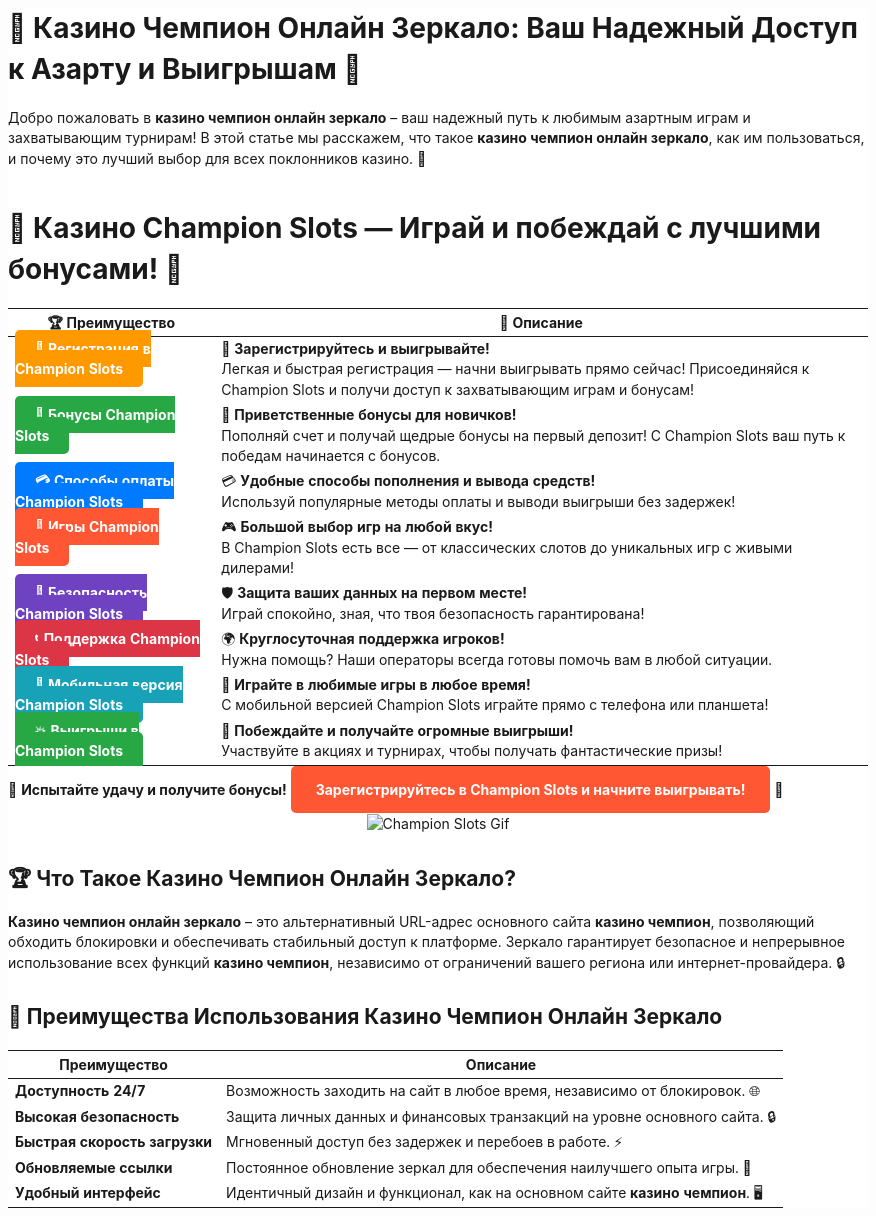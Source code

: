 # **🎲 Казино Чемпион Онлайн Зеркало: Ваш Надежный Доступ к Азарту и Выигрышам 🎰**

Добро пожаловать в **казино чемпион онлайн зеркало** – ваш надежный путь к любимым азартным играм и захватывающим турнирам! В этой статье мы расскажем, что такое **казино чемпион онлайн зеркало**, как им пользоваться, и почему это лучший выбор для всех поклонников казино. 🌟

# 🎲 **Казино Champion Slots — Играй и побеждай с лучшими бонусами!** 🎰

| 🏆 **Преимущество** | 🌟 **Описание** |
|--------------------|-----------------|
| <a href="https://tinyurl.com/y4c3nkh5" style="background-color: #ff9900; color: white; padding: 10px 20px; border-radius: 5px; text-decoration: none; font-weight: bold;">🎉 Регистрация в Champion Slots</a> | 🚀 **Зарегистрируйтесь и выигрывайте!** <br> Легкая и быстрая регистрация — начни выигрывать прямо сейчас! Присоединяйся к Champion Slots и получи доступ к захватывающим играм и бонусам! |
| <a href="https://tinyurl.com/y4c3nkh5" style="background-color: #28a745; color: white; padding: 10px 20px; border-radius: 5px; text-decoration: none; font-weight: bold;">🎁 Бонусы Champion Slots</a> | 🎉 **Приветственные бонусы для новичков!** <br> Пополняй счет и получай щедрые бонусы на первый депозит! С Champion Slots ваш путь к победам начинается с бонусов. |
| <a href="https://tinyurl.com/y4c3nkh5" style="background-color: #007bff; color: white; padding: 10px 20px; border-radius: 5px; text-decoration: none; font-weight: bold;">💳 Способы оплаты Champion Slots</a> | 💳 **Удобные способы пополнения и вывода средств!** <br> Используй популярные методы оплаты и выводи выигрыши без задержек! |
| <a href="https://tinyurl.com/y4c3nkh5" style="background-color: #ff5733; color: white; padding: 10px 20px; border-radius: 5px; text-decoration: none; font-weight: bold;">🎰 Игры Champion Slots</a> | 🎮 **Большой выбор игр на любой вкус!** <br> В Champion Slots есть все — от классических слотов до уникальных игр с живыми дилерами! |
| <a href="https://tinyurl.com/y4c3nkh5" style="background-color: #6f42c1; color: white; padding: 10px 20px; border-radius: 5px; text-decoration: none; font-weight: bold;">🔐 Безопасность Champion Slots</a> | 🛡️ **Защита ваших данных на первом месте!** <br> Играй спокойно, зная, что твоя безопасность гарантирована! |
| <a href="https://tinyurl.com/y4c3nkh5" style="background-color: #dc3545; color: white; padding: 10px 20px; border-radius: 5px; text-decoration: none; font-weight: bold;">📞 Поддержка Champion Slots</a> | 🌍 **Круглосуточная поддержка игроков!** <br> Нужна помощь? Наши операторы всегда готовы помочь вам в любой ситуации. |
| <a href="https://tinyurl.com/y4c3nkh5" style="background-color: #17a2b8; color: white; padding: 10px 20px; border-radius: 5px; text-decoration: none; font-weight: bold;">📱 Мобильная версия Champion Slots</a> | 📱 **Играйте в любимые игры в любое время!** <br> С мобильной версией Champion Slots играйте прямо с телефона или планшета! |
| <a href="https://tinyurl.com/y4c3nkh5" style="background-color: #28a745; color: white; padding: 10px 20px; border-radius: 5px; text-decoration: none; font-weight: bold;">💥 Выигрыши в Champion Slots</a> | 🤑 **Побеждайте и получайте огромные выигрыши!** <br> Участвуйте в акциях и турнирах, чтобы получать фантастические призы! |

🎉 **Испытайте удачу и получите бонусы!** <a href="https://tinyurl.com/y4c3nkh5" style="background-color: #ff5733; color: white; padding: 15px 25px; border-radius: 5px; text-decoration: none; font-weight: bold;">Зарегистрируйтесь в Champion Slots и начните выигрывать!</a> 🌟

<p align="center">
  <img src="https://i.pinimg.com/originals/1d/b3/25/1db325483acbe642c6d4e6fdd73a4988.gif" alt="Champion Slots Gif">
</p>

## **🏆 Что Такое Казино Чемпион Онлайн Зеркало?**

**Казино чемпион онлайн зеркало** – это альтернативный URL-адрес основного сайта **казино чемпион**, позволяющий обходить блокировки и обеспечивать стабильный доступ к платформе. Зеркало гарантирует безопасное и непрерывное использование всех функций **казино чемпион**, независимо от ограничений вашего региона или интернет-провайдера. 🔒

## **🔗 Преимущества Использования Казино Чемпион Онлайн Зеркало**

| **Преимущество**               | **Описание**                                                                 |
|--------------------------------|-------------------------------------------------------------------------------|
| **Доступность 24/7**            | Возможность заходить на сайт в любое время, независимо от блокировок. 🌐       |
| **Высокая безопасность**        | Защита личных данных и финансовых транзакций на уровне основного сайта. 🔒      |
| **Быстрая скорость загрузки**   | Мгновенный доступ без задержек и перебоев в работе. ⚡                        |
| **Обновляемые ссылки**          | Постоянное обновление зеркал для обеспечения наилучшего опыта игры. 🔄         |
| **Удобный интерфейс**           | Идентичный дизайн и функционал, как на основном сайте **казино чемпион**. 🖥️    |
